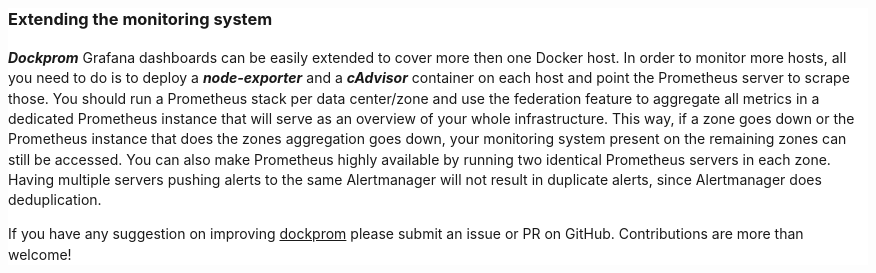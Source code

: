 ### Extending the monitoring system

***Dockprom*** Grafana dashboards can be easily extended to cover more then one Docker host. In order to monitor more hosts, all you need to do is to deploy a ***node-exporter*** and a ***cAdvisor*** container on each host and point the Prometheus server to scrape those. You should run a Prometheus stack per data center/zone and use the federation feature to aggregate all metrics in a dedicated Prometheus instance that will serve as an overview of your whole infrastructure. This way, if a zone goes down or the Prometheus instance that does the zones aggregation goes down, your monitoring system present on the remaining zones can still be accessed. You can also make Prometheus highly available by running two identical Prometheus servers in each zone. Having multiple servers pushing alerts to the same Alertmanager will not result in duplicate alerts, since Alertmanager does deduplication.

If you have any suggestion on improving [dockprom](https://github.com/stefanprodan/dockprom) please submit an issue or PR on GitHub. Contributions are more than welcome! 